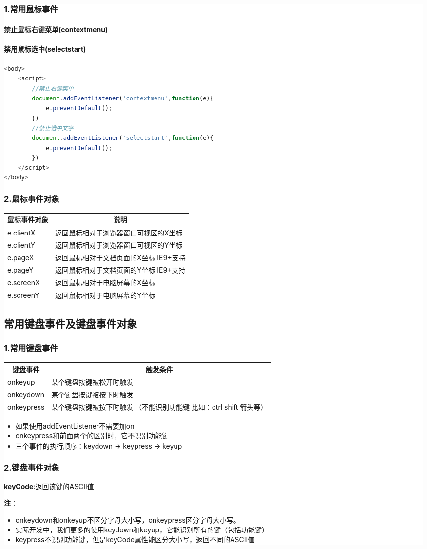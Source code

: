 ### 1.常用鼠标事件

#### 禁止鼠标右键菜单(contextmenu)

#### 禁用鼠标选中(selectstart)

```javascript
<body>
    <script>
        //禁止右键菜单
        document.addEventListener('contextmenu',function(e){
            e.preventDefault();
        })
        //禁止选中文字
        document.addEventListener('selectstart',function(e){
            e.preventDefault();
        })
	</script>
</body>
```

### 2.鼠标事件对象

| 鼠标事件对象 | 说明                                   |
| ------------ | -------------------------------------- |
| e.clientX    | 返回鼠标相对于浏览器窗口可视区的X坐标  |
| e.clientY    | 返回鼠标相对于浏览器窗口可视区的Y坐标  |
| e.pageX      | 返回鼠标相对于文档页面的X坐标 IE9+支持 |
| e.pageY      | 返回鼠标相对于文档页面的Y坐标 IE9+支持 |
| e.screenX    | 返回鼠标相对于电脑屏幕的X坐标          |
| e.screenY    | 返回鼠标相对于电脑屏幕的Y坐标          |



## 常用键盘事件及键盘事件对象

### 1.常用键盘事件

| 键盘事件   | 触发条件                                                     |
| ---------- | ------------------------------------------------------------ |
| onkeyup    | 某个键盘按键被松开时触发                                     |
| onkeydown  | 某个键盘按键被按下时触发                                     |
| onkeypress | 某个键盘按键被按下时触发  （不能识别功能键 比如：ctrl shift 箭头等） |

* 如果使用addEventListener不需要加on
* onkeypress和前面两个的区别时，它不识别功能键
* 三个事件的执行顺序：keydown -> keypress -> keyup

### 2.键盘事件对象

**keyCode**:返回该键的ASCII值

**注**：

* onkeydown和onkeyup不区分字母大小写，onkeypress区分字母大小写。
* 实际开发中，我们更多的使用keydown和keyup，它能识别所有的键（包括功能键）
* keypress不识别功能键，但是keyCode属性能区分大小写，返回不同的ASCII值
